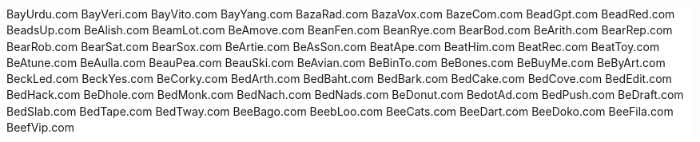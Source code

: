 BayUrdu.com
BayVeri.com
BayVito.com
BayYang.com
BazaRad.com
BazaVox.com
BazeCom.com
BeadGpt.com
BeadRed.com
BeadsUp.com
BeAlish.com
BeamLot.com
BeAmove.com
BeanFen.com
BeanRye.com
BearBod.com
BeArith.com
BearRep.com
BearRob.com
BearSat.com
BearSox.com
BeArtie.com
BeAsSon.com
BeatApe.com
BeatHim.com
BeatRec.com
BeatToy.com
BeAtune.com
BeAulla.com
BeauPea.com
BeauSki.com
BeAvian.com
BeBinTo.com
BeBones.com
BeBuyMe.com
BeByArt.com
BeckLed.com
BeckYes.com
BeCorky.com
BedArth.com
BedBaht.com
BedBark.com
BedCake.com
BedCove.com
BedEdit.com
BedHack.com
BeDhole.com
BedMonk.com
BedNach.com
BedNads.com
BeDonut.com
BedotAd.com
BedPush.com
BeDraft.com
BedSlab.com
BedTape.com
BedTway.com
BeeBago.com
BeebLoo.com
BeeCats.com
BeeDart.com
BeeDoko.com
BeeFila.com
BeefVip.com